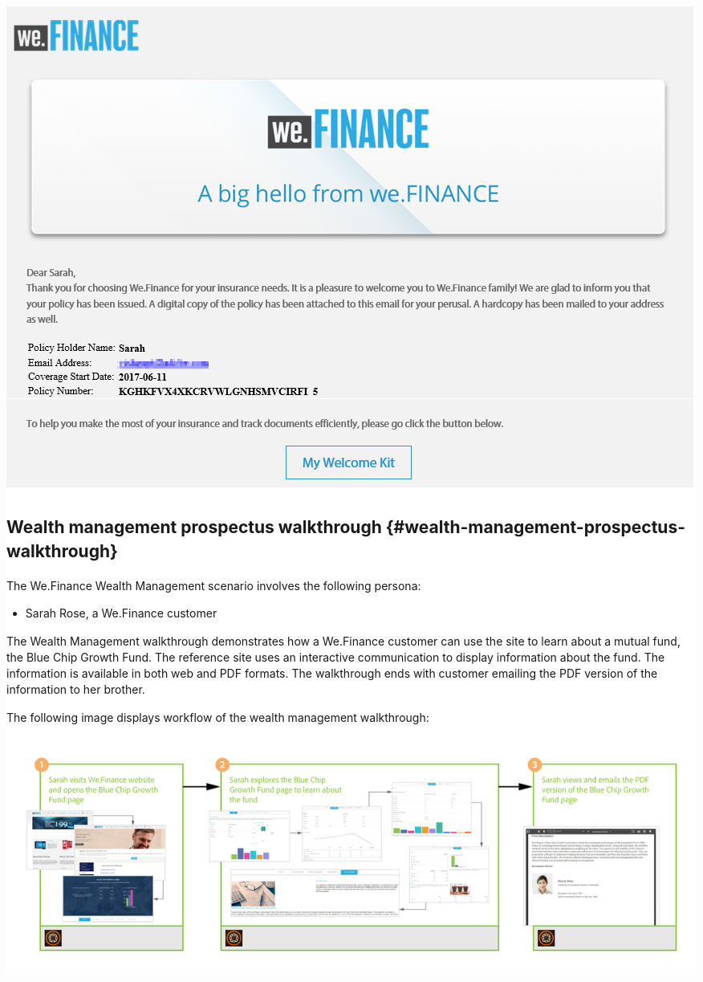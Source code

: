![](assets/insurance-welcome-kit-email.png) 

## Wealth management prospectus walkthrough {#wealth-management-prospectus-walkthrough}

The We.Finance Wealth Management scenario involves the following persona:

* Sarah Rose, a We.Finance customer

The Wealth Management walkthrough demonstrates how a We.Finance customer can use the site to learn about a mutual fund, the Blue Chip Growth Fund. The reference site uses an interactive communication to display information about the fund. The information is available in both web and PDF formats. The walkthrough ends with customer emailing the PDF version of the information to her brother.

The following image displays workflow of the wealth management walkthrough:

![](assets/wealth-management-prospectus-walkthrough.png) 
